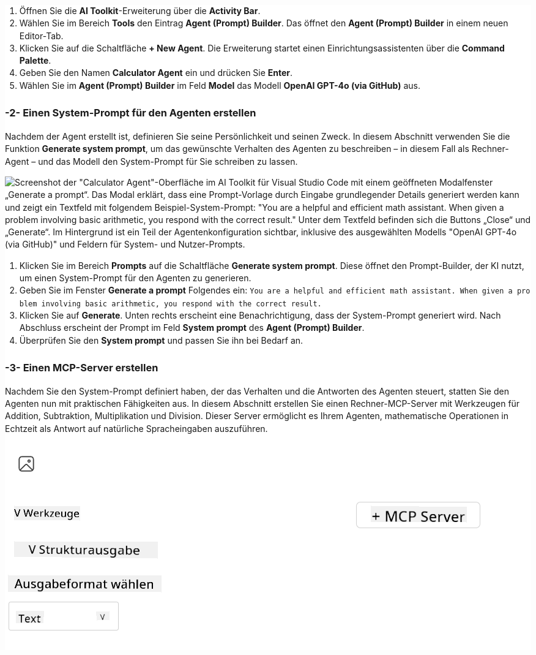 1. Öffnen Sie die **AI Toolkit**-Erweiterung über die **Activity Bar**.
1. Wählen Sie im Bereich **Tools** den Eintrag **Agent (Prompt) Builder**. Das öffnet den **Agent (Prompt) Builder** in einem neuen Editor-Tab.
1. Klicken Sie auf die Schaltfläche **+ New Agent**. Die Erweiterung startet einen Einrichtungsassistenten über die **Command Palette**.
1. Geben Sie den Namen **Calculator Agent** ein und drücken Sie **Enter**.
1. Wählen Sie im **Agent (Prompt) Builder** im Feld **Model** das Modell **OpenAI GPT-4o (via GitHub)** aus.

### -2- Einen System-Prompt für den Agenten erstellen

Nachdem der Agent erstellt ist, definieren Sie seine Persönlichkeit und seinen Zweck. In diesem Abschnitt verwenden Sie die Funktion **Generate system prompt**, um das gewünschte Verhalten des Agenten zu beschreiben – in diesem Fall als Rechner-Agent – und das Modell den System-Prompt für Sie schreiben zu lassen.

![Screenshot der "Calculator Agent"-Oberfläche im AI Toolkit für Visual Studio Code mit einem geöffneten Modalfenster „Generate a prompt“. Das Modal erklärt, dass eine Prompt-Vorlage durch Eingabe grundlegender Details generiert werden kann und zeigt ein Textfeld mit folgendem Beispiel-System-Prompt: "You are a helpful and efficient math assistant. When given a problem involving basic arithmetic, you respond with the correct result." Unter dem Textfeld befinden sich die Buttons „Close“ und „Generate“. Im Hintergrund ist ein Teil der Agentenkonfiguration sichtbar, inklusive des ausgewählten Modells "OpenAI GPT-4o (via GitHub)" und Feldern für System- und Nutzer-Prompts.](../../../../translated_images/aitk-generate-prompt.ba9e69d3d2bbe2a26444d0c78775540b14196061eee32c2054e9ee68c4f51f3a.de.png)

1. Klicken Sie im Bereich **Prompts** auf die Schaltfläche **Generate system prompt**. Diese öffnet den Prompt-Builder, der KI nutzt, um einen System-Prompt für den Agenten zu generieren.
1. Geben Sie im Fenster **Generate a prompt** Folgendes ein: `You are a helpful and efficient math assistant. When given a problem involving basic arithmetic, you respond with the correct result.`
1. Klicken Sie auf **Generate**. Unten rechts erscheint eine Benachrichtigung, dass der System-Prompt generiert wird. Nach Abschluss erscheint der Prompt im Feld **System prompt** des **Agent (Prompt) Builder**.
1. Überprüfen Sie den **System prompt** und passen Sie ihn bei Bedarf an.

### -3- Einen MCP-Server erstellen

Nachdem Sie den System-Prompt definiert haben, der das Verhalten und die Antworten des Agenten steuert, statten Sie den Agenten nun mit praktischen Fähigkeiten aus. In diesem Abschnitt erstellen Sie einen Rechner-MCP-Server mit Werkzeugen für Addition, Subtraktion, Multiplikation und Division. Dieser Server ermöglicht es Ihrem Agenten, mathematische Operationen in Echtzeit als Antwort auf natürliche Spracheingaben auszuführen.

!["Screenshot des unteren Bereichs der Calculator Agent-Oberfläche in der AI Toolkit-Erweiterung für Visual Studio Code. Es sind aufklappbare Menüs für „Tools“ und „Structure output“ zu sehen sowie ein Dropdown-Menü „Choose output format“ mit der Auswahl „text“. Rechts befindet sich ein Button „+ MCP Server“ zum Hinzufügen eines Model Context Protocol Servers. Über dem Tools-Bereich ist ein Platzhalter für ein Bildsymbol zu sehen.](../../../../translated_images/aitk-add-mcp-server.9742cfddfe808353c0caf9cc0a7ed3e80e13abf4d2ebde315c81c3cb02a2a449.de.png)
